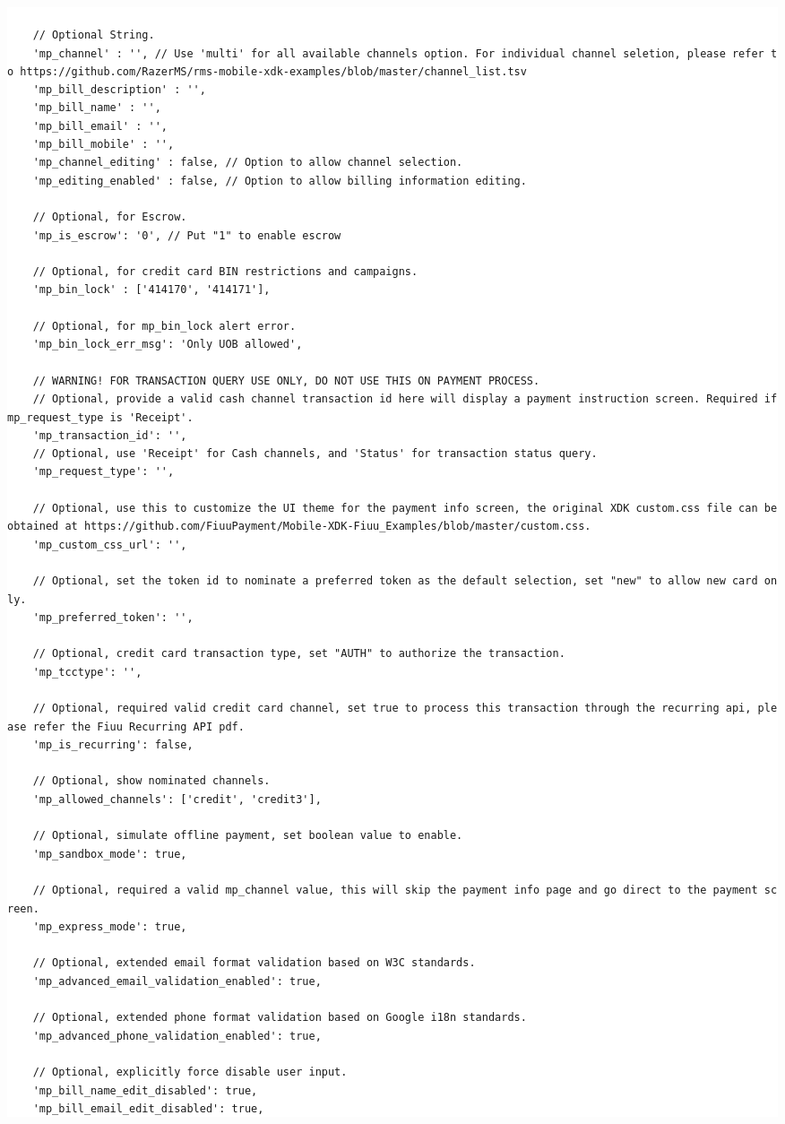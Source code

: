 ```

    // Optional String.
    'mp_channel' : '', // Use 'multi' for all available channels option. For individual channel seletion, please refer to https://github.com/RazerMS/rms-mobile-xdk-examples/blob/master/channel_list.tsv
    'mp_bill_description' : '',
    'mp_bill_name' : '',
    'mp_bill_email' : '',
    'mp_bill_mobile' : '',
    'mp_channel_editing' : false, // Option to allow channel selection.
    'mp_editing_enabled' : false, // Option to allow billing information editing.

    // Optional, for Escrow.
    'mp_is_escrow': '0', // Put "1" to enable escrow

    // Optional, for credit card BIN restrictions and campaigns.
    'mp_bin_lock' : ['414170', '414171'],

    // Optional, for mp_bin_lock alert error.
    'mp_bin_lock_err_msg': 'Only UOB allowed',

    // WARNING! FOR TRANSACTION QUERY USE ONLY, DO NOT USE THIS ON PAYMENT PROCESS.
    // Optional, provide a valid cash channel transaction id here will display a payment instruction screen. Required if mp_request_type is 'Receipt'.
    'mp_transaction_id': '',
    // Optional, use 'Receipt' for Cash channels, and 'Status' for transaction status query.
    'mp_request_type': '',

    // Optional, use this to customize the UI theme for the payment info screen, the original XDK custom.css file can be obtained at https://github.com/FiuuPayment/Mobile-XDK-Fiuu_Examples/blob/master/custom.css.
    'mp_custom_css_url': '',

    // Optional, set the token id to nominate a preferred token as the default selection, set "new" to allow new card only.
    'mp_preferred_token': '',

    // Optional, credit card transaction type, set "AUTH" to authorize the transaction.
    'mp_tcctype': '',

    // Optional, required valid credit card channel, set true to process this transaction through the recurring api, please refer the Fiuu Recurring API pdf.
    'mp_is_recurring': false,

    // Optional, show nominated channels.
    'mp_allowed_channels': ['credit', 'credit3'],

    // Optional, simulate offline payment, set boolean value to enable.
    'mp_sandbox_mode': true,

    // Optional, required a valid mp_channel value, this will skip the payment info page and go direct to the payment screen.
    'mp_express_mode': true,

    // Optional, extended email format validation based on W3C standards.
    'mp_advanced_email_validation_enabled': true,

    // Optional, extended phone format validation based on Google i18n standards.
    'mp_advanced_phone_validation_enabled': true,

    // Optional, explicitly force disable user input.
    'mp_bill_name_edit_disabled': true,
    'mp_bill_email_edit_disabled': true,
```